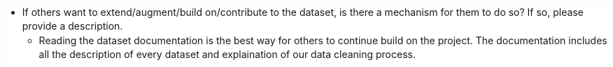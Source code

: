 * If others want to extend/augment/build on/contribute to the dataset, is there a mechanism for them to do so? If so, please provide a description.
  * Reading the dataset documentation is the best way for others to continue build on the project. The documentation includes all the description of every dataset and explaination of our data cleaning process.

